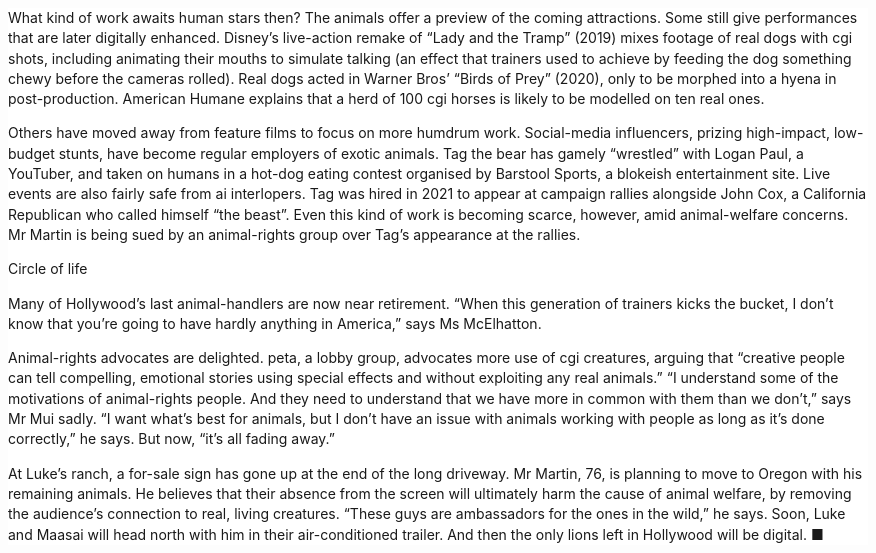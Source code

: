 What kind of work awaits human stars then? The animals offer a preview of the coming attractions. Some still give performances that are later digitally enhanced. Disney’s live-action remake of “Lady and the Tramp” (2019) mixes footage of real dogs with cgi shots, including animating their mouths to simulate talking (an effect that trainers used to achieve by feeding the dog something chewy before the cameras rolled). Real dogs acted in Warner Bros’ “Birds of Prey” (2020), only to be morphed into a hyena in post-production. American Humane explains that a herd of 100 cgi horses is likely to be modelled on ten real ones.

Others have moved away from feature films to focus on more humdrum work. Social-media influencers, prizing high-impact, low-budget stunts, have become regular employers of exotic animals. Tag the bear has gamely “wrestled” with Logan Paul, a YouTuber, and taken on humans in a hot-dog eating contest organised by Barstool Sports, a blokeish entertainment site. Live events are also fairly safe from ai interlopers. Tag was hired in 2021 to appear at campaign rallies alongside John Cox, a California Republican who called himself “the beast”. Even this kind of work is becoming scarce, however, amid animal-welfare concerns. Mr Martin is being sued by an animal-rights group over Tag’s appearance at the rallies.

Circle of life

Many of Hollywood’s last animal-handlers are now near retirement. “When this generation of trainers kicks the bucket, I don’t know that you’re going to have hardly anything in America,” says Ms McElhatton. 

Animal-rights advocates are delighted. peta, a lobby group, advocates more use of cgi creatures, arguing that “creative people can tell compelling, emotional stories using special effects and without exploiting any real animals.” “I understand some of the motivations of animal-rights people. And they need to understand that we have more in common with them than we don’t,” says Mr Mui sadly. “I want what’s best for animals, but I don’t have an issue with animals working with people as long as it’s done correctly,” he says. But now, “it’s all fading away.”

At Luke’s ranch, a for-sale sign has gone up at the end of the long driveway. Mr Martin, 76, is planning to move to Oregon with his remaining animals. He believes that their absence from the screen will ultimately harm the cause of animal welfare, by removing the audience’s connection to real, living creatures. “These guys are ambassadors for the ones in the wild,” he says. Soon, Luke and Maasai will head north with him in their air-conditioned trailer. And then the only lions left in Hollywood will be digital. ■


